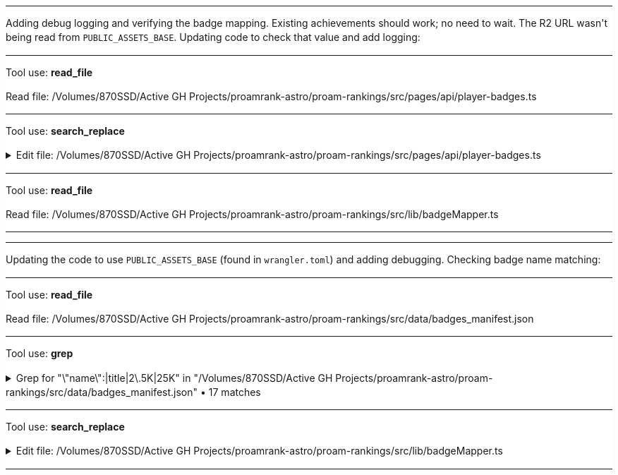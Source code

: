

---

Adding debug logging and verifying the badge mapping. Existing achievements should work; no need to wait. The R2 URL wasn't being read from `PUBLIC_ASSETS_BASE`. Updating code to check that value and add logging:


---

Tool use: **read_file**

Read file: /Volumes/870SSD/Active GH Projects/proamrank-astro/proam-rankings/src/pages/api/player-badges.ts

---

Tool use: **search_replace**


<details><summary>Edit file: /Volumes/870SSD/Active GH Projects/proamrank-astro/proam-rankings/src/pages/api/player-badges.ts</summary></details>

---

Tool use: **read_file**

Read file: /Volumes/870SSD/Active GH Projects/proamrank-astro/proam-rankings/src/lib/badgeMapper.ts

---



---

Updating the code to use `PUBLIC_ASSETS_BASE` (found in `wrangler.toml`) and adding debugging. Checking badge name matching:


---

Tool use: **read_file**

Read file: /Volumes/870SSD/Active GH Projects/proamrank-astro/proam-rankings/src/data/badges_manifest.json

---

Tool use: **grep**

<details><summary>Grep for "\"name\":|title|2\.5K|25K" in "/Volumes/870SSD/Active GH Projects/proamrank-astro/proam-rankings/src/data/badges_manifest.json" • 17 matches</summary></details>

---

Tool use: **search_replace**


<details><summary>Edit file: /Volumes/870SSD/Active GH Projects/proamrank-astro/proam-rankings/src/lib/badgeMapper.ts</summary></details>

---
